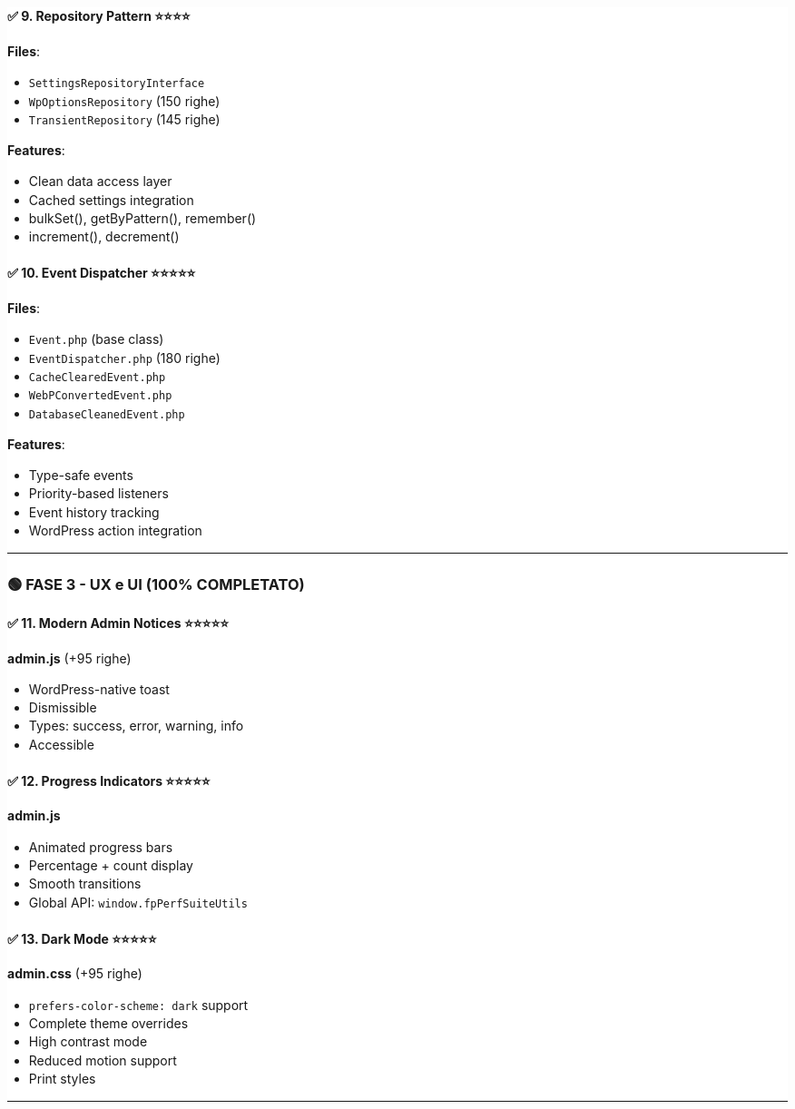 #### ✅ 9. Repository Pattern ⭐⭐⭐⭐
**Files**:
- `SettingsRepositoryInterface`
- `WpOptionsRepository` (150 righe)
- `TransientRepository` (145 righe)

**Features**:
- Clean data access layer
- Cached settings integration
- bulkSet(), getByPattern(), remember()
- increment(), decrement()

#### ✅ 10. Event Dispatcher ⭐⭐⭐⭐⭐
**Files**:
- `Event.php` (base class)
- `EventDispatcher.php` (180 righe)
- `CacheClearedEvent.php`
- `WebPConvertedEvent.php`
- `DatabaseCleanedEvent.php`

**Features**:
- Type-safe events
- Priority-based listeners
- Event history tracking
- WordPress action integration

---

### 🟢 FASE 3 - UX e UI (100% COMPLETATO)

#### ✅ 11. Modern Admin Notices ⭐⭐⭐⭐⭐
**admin.js** (+95 righe)
- WordPress-native toast
- Dismissible
- Types: success, error, warning, info
- Accessible

#### ✅ 12. Progress Indicators ⭐⭐⭐⭐⭐
**admin.js**
- Animated progress bars
- Percentage + count display
- Smooth transitions
- Global API: `window.fpPerfSuiteUtils`

#### ✅ 13. Dark Mode ⭐⭐⭐⭐⭐
**admin.css** (+95 righe)
- `prefers-color-scheme: dark` support
- Complete theme overrides
- High contrast mode
- Reduced motion support
- Print styles

---